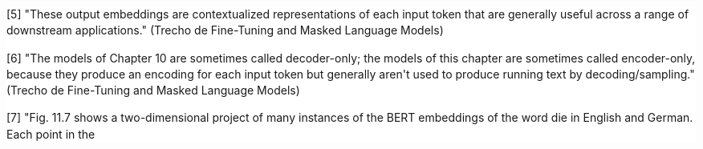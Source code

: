 [5] "These output embeddings are contextualized representations of each input token that are generally useful across a range of downstream applications." (Trecho de Fine-Tuning and Masked Language Models)

[6] "The models of Chapter 10 are sometimes called decoder-only; the models of this chapter are sometimes called encoder-only, because they produce an encoding for each input token but generally aren't used to produce running text by decoding/sampling." (Trecho de Fine-Tuning and Masked Language Models)

[7] "Fig. 11.7 shows a two-dimensional project of many instances of the BERT embeddings of the word die in English and German. Each point in the